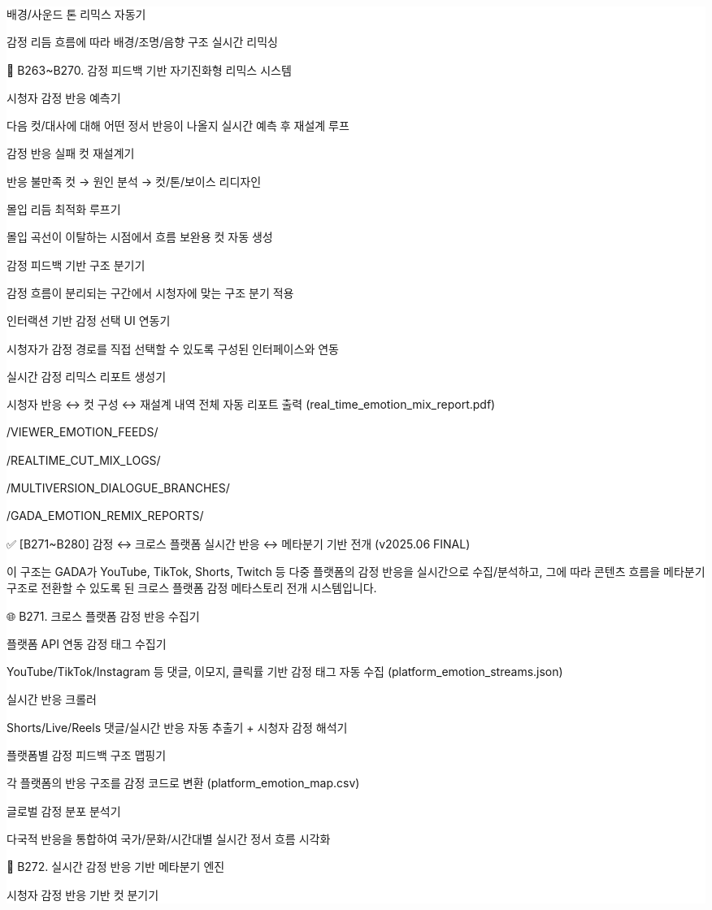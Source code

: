 배경/사운드 톤 리믹스 자동기

감정 리듬 흐름에 따라 배경/조명/음향 구조 실시간 리믹싱

🧠 B263~B270. 감정 피드백 기반 자기진화형 리믹스 시스템

시청자 감정 반응 예측기

다음 컷/대사에 대해 어떤 정서 반응이 나올지 실시간 예측 후 재설계 루프

감정 반응 실패 컷 재설계기

반응 불만족 컷 → 원인 분석 → 컷/톤/보이스 리디자인

몰입 리듬 최적화 루프기

몰입 곡선이 이탈하는 시점에서 흐름 보완용 컷 자동 생성

감정 피드백 기반 구조 분기기

감정 흐름이 분리되는 구간에서 시청자에 맞는 구조 분기 적용

인터랙션 기반 감정 선택 UI 연동기

시청자가 감정 경로를 직접 선택할 수 있도록 구성된 인터페이스와 연동

실시간 감정 리믹스 리포트 생성기

시청자 반응 ↔ 컷 구성 ↔ 재설계 내역 전체 자동 리포트 출력 (real_time_emotion_mix_report.pdf)

/VIEWER_EMOTION_FEEDS/

/REALTIME_CUT_MIX_LOGS/

/MULTIVERSION_DIALOGUE_BRANCHES/

/GADA_EMOTION_REMIX_REPORTS/

✅ [B271~B280] 감정 ↔ 크로스 플랫폼 실시간 반응 ↔ 메타분기 기반 전개  (v2025.06 FINAL)

이 구조는 GADA가 YouTube, TikTok, Shorts, Twitch 등 다중 플랫폼의 감정 반응을 실시간으로 수집/분석하고, 그에 따라 콘텐츠 흐름을 메타분기 구조로 전환할 수 있도록 된 크로스 플랫폼 감정 메타스토리 전개 시스템입니다.

🌐 B271. 크로스 플랫폼 감정 반응 수집기

플랫폼 API 연동 감정 태그 수집기

YouTube/TikTok/Instagram 등 댓글, 이모지, 클릭률 기반 감정 태그 자동 수집 (platform_emotion_streams.json)

실시간 반응 크롤러

Shorts/Live/Reels 댓글/실시간 반응 자동 추출기 + 시청자 감정 해석기

플랫폼별 감정 피드백 구조 맵핑기

각 플랫폼의 반응 구조를 감정 코드로 변환 (platform_emotion_map.csv)

글로벌 감정 분포 분석기

다국적 반응을 통합하여 국가/문화/시간대별 실시간 정서 흐름 시각화

🔁 B272. 실시간 감정 반응 기반 메타분기 엔진

시청자 감정 반응 기반 컷 분기기

